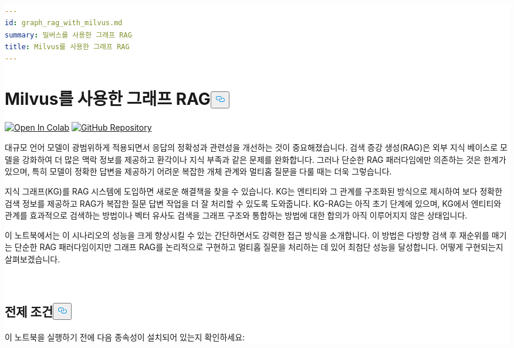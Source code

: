 ```yaml
---
id: graph_rag_with_milvus.md
summary: 밀버스를 사용한 그래프 RAG
title: Milvus를 사용한 그래프 RAG
---
```

<h1 id="Graph-RAG-with-Milvus" class="common-anchor-header">Milvus를 사용한 그래프 RAG<button data-href="#Graph-RAG-with-Milvus" class="anchor-icon" translate="no">
      <svg translate="no"
        aria-hidden="true"
        focusable="false"
        height="20"
        version="1.1"
        viewBox="0 0 16 16"
        width="16"
      >
        <path
          fill="#0092E4"
          fill-rule="evenodd"
          d="M4 9h1v1H4c-1.5 0-3-1.69-3-3.5S2.55 3 4 3h4c1.45 0 3 1.69 3 3.5 0 1.41-.91 2.72-2 3.25V8.59c.58-.45 1-1.27 1-2.09C10 5.22 8.98 4 8 4H4c-.98 0-2 1.22-2 2.5S3 9 4 9zm9-3h-1v1h1c1 0 2 1.22 2 2.5S13.98 12 13 12H9c-.98 0-2-1.22-2-2.5 0-.83.42-1.64 1-2.09V6.25c-1.09.53-2 1.84-2 3.25C6 11.31 7.55 13 9 13h4c1.45 0 3-1.69 3-3.5S14.5 6 13 6z"
        ></path>
      </svg>
    </button></h1><p><a href="https://colab.research.google.com/github/milvus-io/bootcamp/blob/master/bootcamp/tutorials/quickstart/graph_rag_with_milvus.ipynb" target="_parent"><img translate="no" src="https://colab.research.google.com/assets/colab-badge.svg" alt="Open In Colab"/></a>
<a href="https://github.com/milvus-io/bootcamp/blob/master/bootcamp/tutorials/quickstart/graph_rag_with_milvus.ipynb" target="_blank"><img translate="no" src="https://img.shields.io/badge/View%20on%20GitHub-555555?style=flat&logo=github&logoColor=white" alt="GitHub Repository"/></a></p>
<p>대규모 언어 모델이 광범위하게 적용되면서 응답의 정확성과 관련성을 개선하는 것이 중요해졌습니다. 검색 증강 생성(RAG)은 외부 지식 베이스로 모델을 강화하여 더 많은 맥락 정보를 제공하고 환각이나 지식 부족과 같은 문제를 완화합니다. 그러나 단순한 RAG 패러다임에만 의존하는 것은 한계가 있으며, 특히 모델이 정확한 답변을 제공하기 어려운 복잡한 개체 관계와 멀티홉 질문을 다룰 때는 더욱 그렇습니다.</p>
<p>지식 그래프(KG)를 RAG 시스템에 도입하면 새로운 해결책을 찾을 수 있습니다. KG는 엔티티와 그 관계를 구조화된 방식으로 제시하여 보다 정확한 검색 정보를 제공하고 RAG가 복잡한 질문 답변 작업을 더 잘 처리할 수 있도록 도와줍니다. KG-RAG는 아직 초기 단계에 있으며, KG에서 엔티티와 관계를 효과적으로 검색하는 방법이나 벡터 유사도 검색을 그래프 구조와 통합하는 방법에 대한 합의가 아직 이루어지지 않은 상태입니다.</p>
<p>이 노트북에서는 이 시나리오의 성능을 크게 향상시킬 수 있는 간단하면서도 강력한 접근 방식을 소개합니다. 이 방법은 다방향 검색 후 재순위를 매기는 단순한 RAG 패러다임이지만 그래프 RAG를 논리적으로 구현하고 멀티홉 질문을 처리하는 데 있어 최첨단 성능을 달성합니다. 어떻게 구현되는지 살펴보겠습니다.</p>
<p>
  <span class="img-wrapper">
    <img translate="no" src="/docs/v2.4.x/assets/graph_rag_with_milvus_1.png" alt="" class="doc-image" id="" />
    <span></span>
  </span>
</p>
<h2 id="Prerequisites" class="common-anchor-header">전제 조건<button data-href="#Prerequisites" class="anchor-icon" translate="no">
      <svg translate="no"
        aria-hidden="true"
        focusable="false"
        height="20"
        version="1.1"
        viewBox="0 0 16 16"
        width="16"
      >
        <path
          fill="#0092E4"
          fill-rule="evenodd"
          d="M4 9h1v1H4c-1.5 0-3-1.69-3-3.5S2.55 3 4 3h4c1.45 0 3 1.69 3 3.5 0 1.41-.91 2.72-2 3.25V8.59c.58-.45 1-1.27 1-2.09C10 5.22 8.98 4 8 4H4c-.98 0-2 1.22-2 2.5S3 9 4 9zm9-3h-1v1h1c1 0 2 1.22 2 2.5S13.98 12 13 12H9c-.98 0-2-1.22-2-2.5 0-.83.42-1.64 1-2.09V6.25c-1.09.53-2 1.84-2 3.25C6 11.31 7.55 13 9 13h4c1.45 0 3-1.69 3-3.5S14.5 6 13 6z"
        ></path>
      </svg>
    </button></h2><p>이 노트북을 실행하기 전에 다음 종속성이 설치되어 있는지 확인하세요:</p>